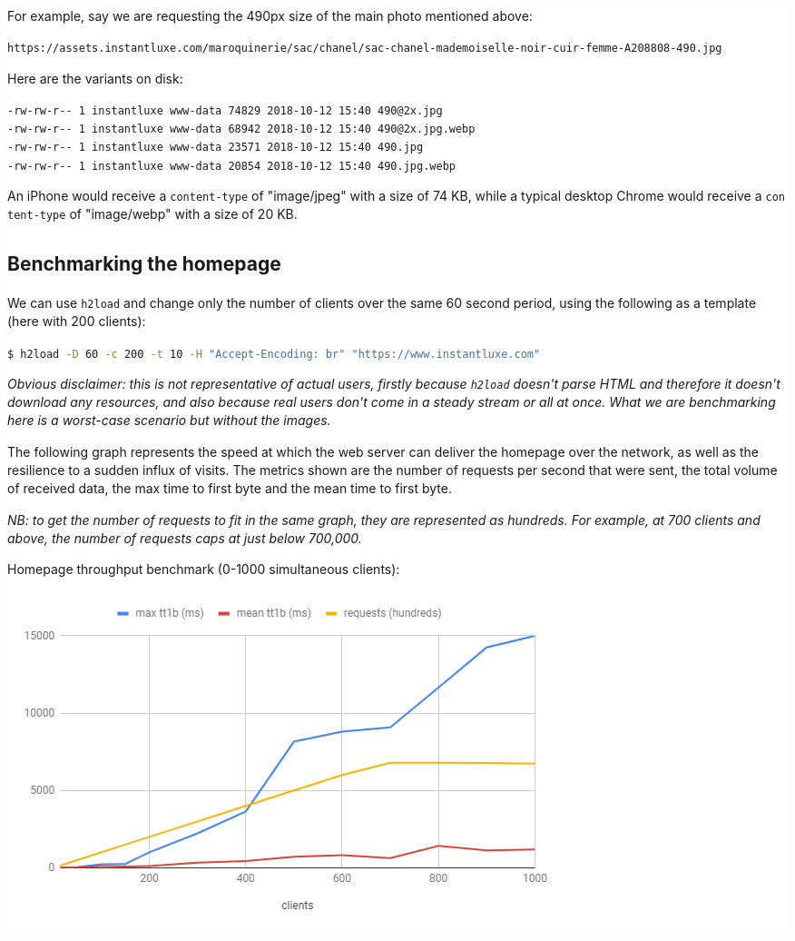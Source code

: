 For example, say we are requesting the 490px size of the main photo mentioned above:

`https://assets.instantluxe.com/maroquinerie/sac/chanel/sac-chanel-mademoiselle-noir-cuir-femme-A208808-490.jpg`

Here are the variants on disk:
```
-rw-rw-r-- 1 instantluxe www-data 74829 2018-10-12 15:40 490@2x.jpg
-rw-rw-r-- 1 instantluxe www-data 68942 2018-10-12 15:40 490@2x.jpg.webp
-rw-rw-r-- 1 instantluxe www-data 23571 2018-10-12 15:40 490.jpg
-rw-rw-r-- 1 instantluxe www-data 20854 2018-10-12 15:40 490.jpg.webp
```

An iPhone would receive a `content-type` of "image/jpeg" with a size of 74 KB, while a typical desktop Chrome would receive a `content-type` of "image/webp" with a size of 20 KB.

## Benchmarking the homepage

We can use `h2load` and change only the number of clients over the same 60 second period, using the following as a template (here with 200 clients):

```bash
$ h2load -D 60 -c 200 -t 10 -H "Accept-Encoding: br" "https://www.instantluxe.com"
```

_Obvious disclaimer: this is not representative of actual users, firstly because `h2load` doesn't parse HTML and therefore it doesn't download any resources, and also because real users don't come in a steady stream or all at once. What we are benchmarking here is a worst-case scenario but without the images._

The following graph represents the speed at which the web server can deliver the homepage over the network, as well as the resilience to a sudden influx of visits. The metrics shown are the number of requests per second that were sent, the total volume of received data, the max time to first byte and the mean time to first byte.

_NB: to get the number of requests to fit in the same graph, they are represented as hundreds. For example, at 700 clients and above, the number of requests caps at just below 700,000._

Homepage throughput benchmark (0-1000 simultaneous clients):

![benchmark](../../images/network/benchmark-0-1000.png "Homepage throughput benchmark (0-1000 simultaneous clients)")
